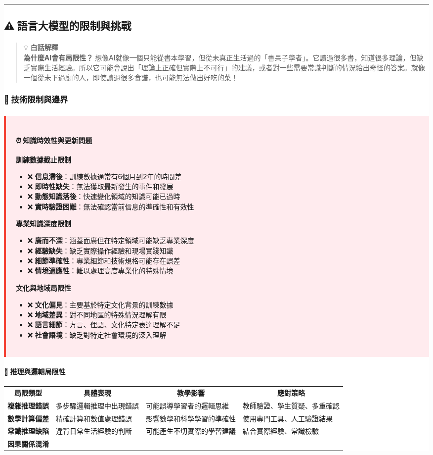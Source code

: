</div>

---

## ⚠️ 語言大模型的限制與挑戰

> 💡 **白話解釋**  
> **為什麼AI會有局限性？** 想像AI就像一個只能從書本學習，但從未真正生活過的「書呆子學者」。它讀過很多書，知道很多理論，但缺乏實際生活經驗。所以它可能會說出「理論上正確但實際上不可行」的建議，或者對一些需要常識判斷的情況給出奇怪的答案。就像一個從未下過廚的人，即使讀過很多食譜，也可能無法做出好吃的菜！

### 🚧 技術限制與邊界

<div style="background-color: #FFEBEE; padding: 20px; border-left: 4px solid #F44336; margin: 20px 0;">

#### ⏰ 知識時效性與更新問題

**訓練數據截止限制**
- ❌ **信息滯後**：訓練數據通常有6個月到2年的時間差
- ❌ **即時性缺失**：無法獲取最新發生的事件和發展
- ❌ **動態知識落後**：快速變化領域的知識可能已過時
- ❌ **實時驗證困難**：無法確認當前信息的準確性和有效性

**專業知識深度限制**
- ❌ **廣而不深**：涵蓋面廣但在特定領域可能缺乏專業深度
- ❌ **經驗缺失**：缺乏實際操作經驗和現場實踐知識
- ❌ **細節準確性**：專業細節和技術規格可能存在誤差
- ❌ **情境適應性**：難以處理高度專業化的特殊情境

**文化與地域局限性**
- ❌ **文化偏見**：主要基於特定文化背景的訓練數據
- ❌ **地域差異**：對不同地區的特殊情況理解有限
- ❌ **語言細節**：方言、俚語、文化特定表達理解不足
- ❌ **社會語境**：缺乏對特定社會環境的深入理解

</div>

#### 🧠 推理與邏輯局限性

<table>
<tr>
<th>局限類型</th>
<th>具體表現</th>
<th>教學影響</th>
<th>應對策略</th>
</tr>
<tr>
<td><strong>複雜推理錯誤</strong></td>
<td>多步驟邏輯推理中出現錯誤</td>
<td>可能誤導學習者的邏輯思維</td>
<td>教師驗證、學生質疑、多重確認</td>
</tr>
<tr>
<td><strong>數學計算偏差</strong></td>
<td>精確計算和數值處理錯誤</td>
<td>影響數學和科學學習的準確性</td>
<td>使用專門工具、人工驗證結果</td>
</tr>
<tr>
<td><strong>常識推理缺陷</strong></td>
<td>違背日常生活經驗的判斷</td>
<td>可能產生不切實際的學習建議</td>
<td>結合實際經驗、常識檢驗</td>
</tr>
<tr>
<td><strong>因果關係混淆</strong></td>